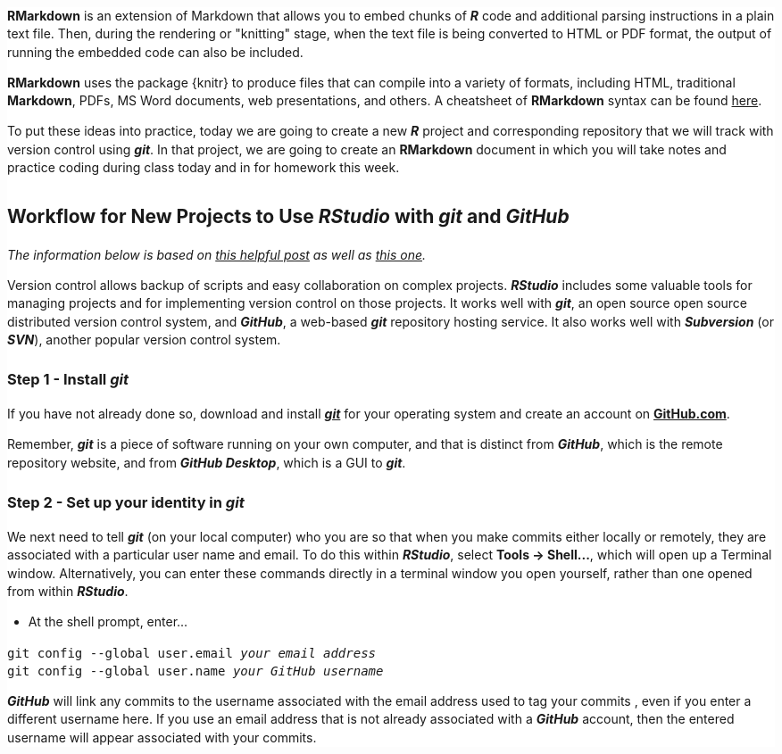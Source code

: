**RMarkdown** is an extension of Markdown that allows you to embed chunks of ***R*** code and additional parsing instructions in a plain text file. Then, during the rendering or "knitting" stage, when the text file is being converted to HTML or PDF format, the output of running the embedded code can also be included.

**RMarkdown** uses the package {knitr} to produce files that can compile into a variety of formats, including HTML, traditional **Markdown**, PDFs, MS Word documents, web presentations, and others. A cheatsheet of **RMarkdown** syntax can be found [here](https://www.rstudio.com/wp-content/uploads/2016/03/rmarkdown-cheatsheet-2.0.pdf).

To put these ideas into practice, today we are going to create a new ***R*** project and corresponding repository that we will track with version control using ***git***. In that project, we are going to create an **RMarkdown** document in which you will take notes and practice coding during class today and in for homework this week.

Workflow for New Projects to Use ***RStudio*** with ***git*** and ***GitHub***
------------------------------------------------------------------------------

*The information below is based on [this helpful post](http://www.datasurg.net/2015/07/13/rstudio-and-github/) as well as [this one](https://support.rstudio.com/hc/en-us/articles/200532077-Version-Control-with-Git-and-SVN).*

Version control allows backup of scripts and easy collaboration on complex projects. ***RStudio*** includes some valuable tools for managing projects and for implementing version control on those projects. It works well with ***git***, an open source open source distributed version control system, and ***GitHub***, a web-based ***git*** repository hosting service. It also works well with ***Subversion*** (or ***SVN***), another popular version control system.

### Step 1 - Install ***git***

If you have not already done so, download and install [***git***](https://git-scm.com/) for your operating system and create an account on [**GitHub.com**](https://github.com/).

Remember, ***git*** is a piece of software running on your own computer, and that is distinct from ***GitHub***, which is the remote repository website, and from ***GitHub Desktop***, which is a GUI to ***git***.

### Step 2 - Set up your identity in ***git***

We next need to tell ***git*** (on your local computer) who you are so that when you make commits either locally or remotely, they are associated with a particular user name and email. To do this within ***RStudio***, select **Tools -&gt; Shell...**, which will open up a Terminal window. Alternatively, you can enter these commands directly in a terminal window you open yourself, rather than one opened from within ***RStudio***.

-   At the shell prompt, enter...

<pre>
git config --global user.email <i>your email address</i>
git config --global user.name <i>your GitHub username</i>
</pre>
***GitHub*** will link any commits to the username associated with the email address used to tag your commits , even if you enter a different username here. If you use an email address that is not already associated with a ***GitHub*** account, then the entered username will appear associated with your commits.
